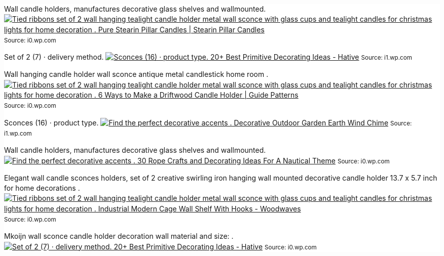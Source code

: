 Wall candle holders, manufactures decorative glass shelves and wallmounted.
[![Tied ribbons set of 2 wall hanging tealight candle holder metal wall sconce with glass cups and tealight candles for christmas lights for home decoration . Pure Stearin Pillar Candles | Stearin Pillar Candles](https://i0.wp.com/www.nordichouse.co.uk/pictures/tc_popup/85145.jpg "Pure Stearin Pillar Candles | Stearin Pillar Candles")](https://i0.wp.com/www.nordichouse.co.uk/pictures/tc_popup/85145.jpg)
<small>Source: i0.wp.com</small>

Set of 2 (7) · delivery method.
[![Sconces (16) · product type. 20+ Best Primitive Decorating Ideas - Hative](https://i1.wp.com/hative.com/wp-content/uploads/2014/05/primitive-decorating-ideas/9-primitive-old-wood-pallets-lamps.jpg "20+ Best Primitive Decorating Ideas - Hative")](https://i1.wp.com/hative.com/wp-content/uploads/2014/05/primitive-decorating-ideas/9-primitive-old-wood-pallets-lamps.jpg)
<small>Source: i1.wp.com</small>

Wall hanging candle holder wall sconce antique metal candlestick home room .
[![Tied ribbons set of 2 wall hanging tealight candle holder metal wall sconce with glass cups and tealight candles for christmas lights for home decoration . 6 Ways to Make a Driftwood Candle Holder | Guide Patterns](https://i0.wp.com/www.guidepatterns.com/wp-content/uploads/2017/08/DIY-Driftwood-Candle-Holder.jpg "6 Ways to Make a Driftwood Candle Holder | Guide Patterns")](https://i0.wp.com/www.guidepatterns.com/wp-content/uploads/2017/08/DIY-Driftwood-Candle-Holder.jpg)
<small>Source: i0.wp.com</small>

Sconces (16) · product type.
[![Find the perfect decorative accents . Decorative Outdoor Garden Earth Wind Chime](https://i1.wp.com/www.finegardenproducts.com/assets/images/gc/woodstock/wooddcv37.jpg "Decorative Outdoor Garden Earth Wind Chime")](https://i1.wp.com/www.finegardenproducts.com/assets/images/gc/woodstock/wooddcv37.jpg)
<small>Source: i1.wp.com</small>

Wall candle holders, manufactures decorative glass shelves and wallmounted.
[![Find the perfect decorative accents . 30 Rope Crafts and Decorating Ideas For A Nautical Theme](https://i0.wp.com/cdn.homesthetics.net/wp-content/uploads/2015/01/30-Rope-Crafts-and-Decorating-Ideas-For-A-Nautical-Theme_homesthetics-13.jpg "30 Rope Crafts and Decorating Ideas For A Nautical Theme")](https://i0.wp.com/cdn.homesthetics.net/wp-content/uploads/2015/01/30-Rope-Crafts-and-Decorating-Ideas-For-A-Nautical-Theme_homesthetics-13.jpg)
<small>Source: i0.wp.com</small>

Elegant wall candle sconces holders, set of 2 creative swirling iron hanging wall mounted decorative candle holder 13.7 x 5.7 inch for home decorations .
[![Tied ribbons set of 2 wall hanging tealight candle holder metal wall sconce with glass cups and tealight candles for christmas lights for home decoration . Industrial Modern Cage Wall Shelf With Hooks - Woodwaves](https://i0.wp.com/cdn.shopify.com/s/files/1/0010/0852/products/Industrial_Modern_Cage_Wall_Shelf_With_Hooks_600x.jpg?v=1473360364 "Industrial Modern Cage Wall Shelf With Hooks - Woodwaves")](https://i0.wp.com/cdn.shopify.com/s/files/1/0010/0852/products/Industrial_Modern_Cage_Wall_Shelf_With_Hooks_600x.jpg?v=1473360364)
<small>Source: i0.wp.com</small>

Mkoijn wall sconce candle holder decoration wall material and size: .
[![Set of 2 (7) · delivery method. 20+ Best Primitive Decorating Ideas - Hative](https://i0.wp.com/hative.com/wp-content/uploads/2014/05/primitive-decorating-ideas/16-primitive-rustic-ladder-shelf.jpg "20+ Best Primitive Decorating Ideas - Hative")](https://i0.wp.com/hative.com/wp-content/uploads/2014/05/primitive-decorating-ideas/16-primitive-rustic-ladder-shelf.jpg)
<small>Source: i0.wp.com</small>
